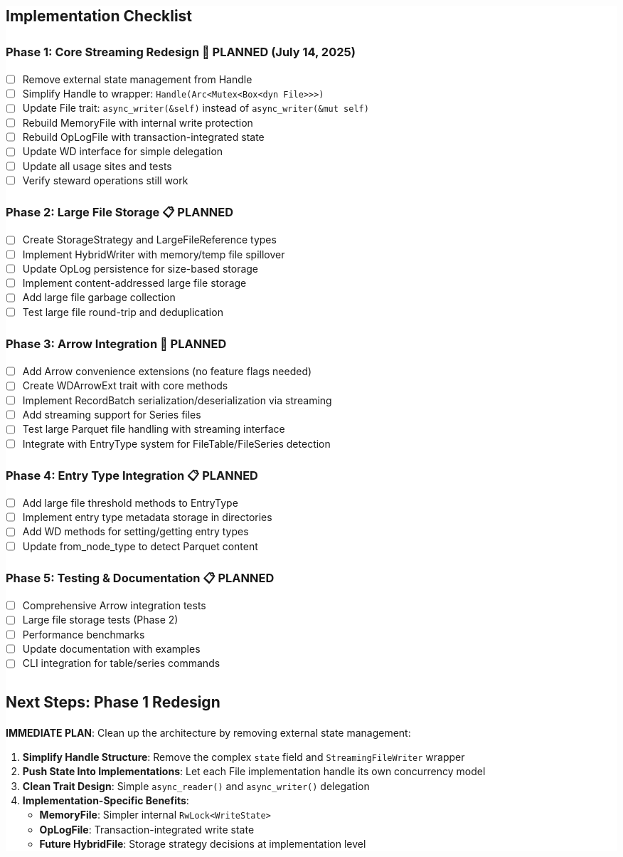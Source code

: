 ## Implementation Checklist

### Phase 1: Core Streaming Redesign 🎯 **PLANNED** (July 14, 2025)
- [ ] Remove external state management from Handle
- [ ] Simplify Handle to wrapper: `Handle(Arc<Mutex<Box<dyn File>>>)`
- [ ] Update File trait: `async_writer(&self)` instead of `async_writer(&mut self)`
- [ ] Rebuild MemoryFile with internal write protection
- [ ] Rebuild OpLogFile with transaction-integrated state
- [ ] Update WD interface for simple delegation
- [ ] Update all usage sites and tests
- [ ] Verify steward operations still work

### Phase 2: Large File Storage 📋 **PLANNED** 
- [ ] Create StorageStrategy and LargeFileReference types
- [ ] Implement HybridWriter with memory/temp file spillover
- [ ] Update OpLog persistence for size-based storage
- [ ] Implement content-addressed large file storage
- [ ] Add large file garbage collection
- [ ] Test large file round-trip and deduplication

### Phase 3: Arrow Integration 🚀 **PLANNED**
- [ ] Add Arrow convenience extensions (no feature flags needed)
- [ ] Create WDArrowExt trait with core methods
- [ ] Implement RecordBatch serialization/deserialization via streaming
- [ ] Add streaming support for Series files
- [ ] Test large Parquet file handling with streaming interface
- [ ] Integrate with EntryType system for FileTable/FileSeries detection

### Phase 4: Entry Type Integration 📋 **PLANNED**
- [ ] Add large file threshold methods to EntryType
- [ ] Implement entry type metadata storage in directories  
- [ ] Add WD methods for setting/getting entry types
- [ ] Update from_node_type to detect Parquet content

### Phase 5: Testing & Documentation 📋 **PLANNED**
- [ ] Comprehensive Arrow integration tests
- [ ] Large file storage tests (Phase 2)
- [ ] Performance benchmarks
- [ ] Update documentation with examples
- [ ] CLI integration for table/series commands

## Next Steps: Phase 1 Redesign

**IMMEDIATE PLAN**: Clean up the architecture by removing external state management:

1. **Simplify Handle Structure**: Remove the complex `state` field and `StreamingFileWriter` wrapper
2. **Push State Into Implementations**: Let each File implementation handle its own concurrency model  
3. **Clean Trait Design**: Simple `async_reader()` and `async_writer()` delegation
4. **Implementation-Specific Benefits**:
   - **MemoryFile**: Simpler internal `RwLock<WriteState>` 
   - **OpLogFile**: Transaction-integrated write state
   - **Future HybridFile**: Storage strategy decisions at implementation level
